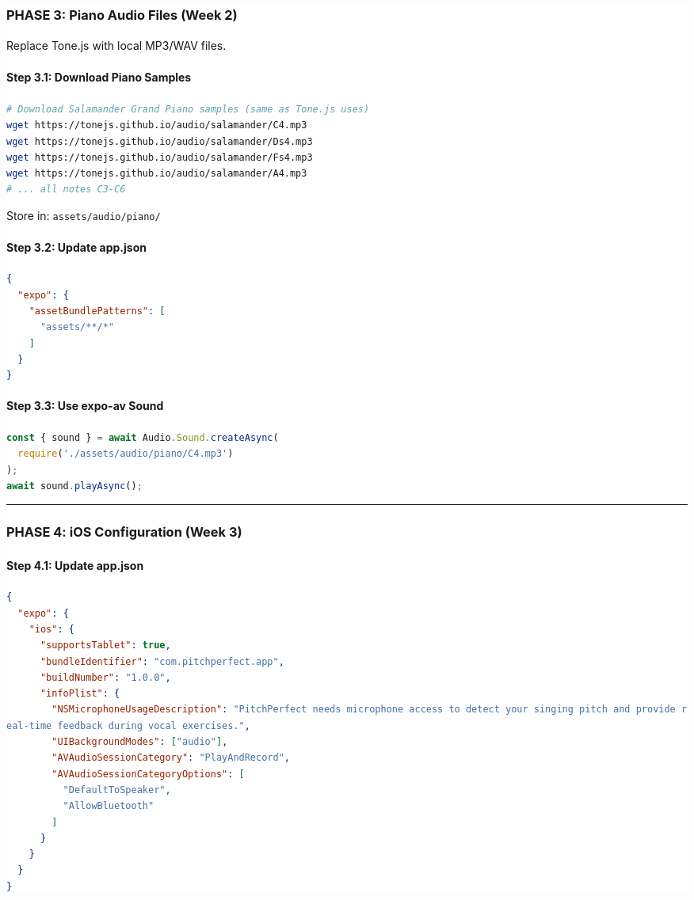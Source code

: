 ### **PHASE 3: Piano Audio Files** (Week 2)

Replace Tone.js with local MP3/WAV files.

#### **Step 3.1: Download Piano Samples**
```bash
# Download Salamander Grand Piano samples (same as Tone.js uses)
wget https://tonejs.github.io/audio/salamander/C4.mp3
wget https://tonejs.github.io/audio/salamander/Ds4.mp3
wget https://tonejs.github.io/audio/salamander/Fs4.mp3
wget https://tonejs.github.io/audio/salamander/A4.mp3
# ... all notes C3-C6
```

Store in: `assets/audio/piano/`

#### **Step 3.2: Update app.json**
```json
{
  "expo": {
    "assetBundlePatterns": [
      "assets/**/*"
    ]
  }
}
```

#### **Step 3.3: Use expo-av Sound**
```typescript
const { sound } = await Audio.Sound.createAsync(
  require('./assets/audio/piano/C4.mp3')
);
await sound.playAsync();
```

---

### **PHASE 4: iOS Configuration** (Week 3)

#### **Step 4.1: Update app.json**
```json
{
  "expo": {
    "ios": {
      "supportsTablet": true,
      "bundleIdentifier": "com.pitchperfect.app",
      "buildNumber": "1.0.0",
      "infoPlist": {
        "NSMicrophoneUsageDescription": "PitchPerfect needs microphone access to detect your singing pitch and provide real-time feedback during vocal exercises.",
        "UIBackgroundModes": ["audio"],
        "AVAudioSessionCategory": "PlayAndRecord",
        "AVAudioSessionCategoryOptions": [
          "DefaultToSpeaker",
          "AllowBluetooth"
        ]
      }
    }
  }
}
```
